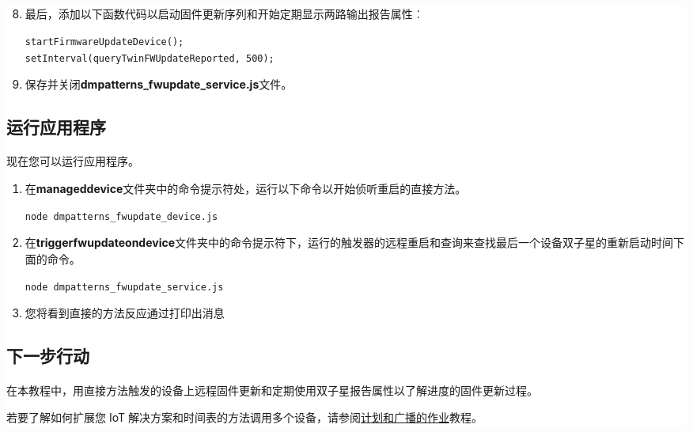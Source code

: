 8. 最后，添加以下函数代码以启动固件更新序列和开始定期显示两路输出报告属性︰

    ```
    startFirmwareUpdateDevice();
    setInterval(queryTwinFWUpdateReported, 500);
    ```
    
9. 保存并关闭**dmpatterns_fwupdate_service.js**文件。

## <a name="run-the-applications"></a>运行应用程序

现在您可以运行应用程序。

1. 在**manageddevice**文件夹中的命令提示符处，运行以下命令以开始侦听重启的直接方法。

    ```
    node dmpatterns_fwupdate_device.js
    ```

2. 在**triggerfwupdateondevice**文件夹中的命令提示符下，运行的触发器的远程重启和查询来查找最后一个设备双子星的重新启动时间下面的命令。

    ```
    node dmpatterns_fwupdate_service.js
    ```

3. 您将看到直接的方法反应通过打印出消息

## <a name="next-steps"></a>下一步行动

在本教程中，用直接方法触发的设备上远程固件更新和定期使用双子星报告属性以了解进度的固件更新过程。  

若要了解如何扩展您 IoT 解决方案和时间表的方法调用多个设备，请参阅[计划和广播的作业][lnk-tutorial-jobs]教程。

[lnk-devtwin]: iot-hub-devguide-device-twins.md
[lnk-c2dmethod]: iot-hub-devguide-direct-methods.md
[lnk-dm-getstarted]: iot-hub-device-management-get-started.md
[lnk-tutorial-jobs]: iot-hub-schedule-jobs.md

[lnk-dev-setup]: https://github.com/Azure/azure-iot-sdks/blob/master/doc/get_started/node-devbox-setup.md
[lnk-free-trial]: http://azure.microsoft.com/pricing/free-trial/
[lnk-transient-faults]: https://msdn.microsoft.com/library/hh680901(v=pandp.50).aspx
